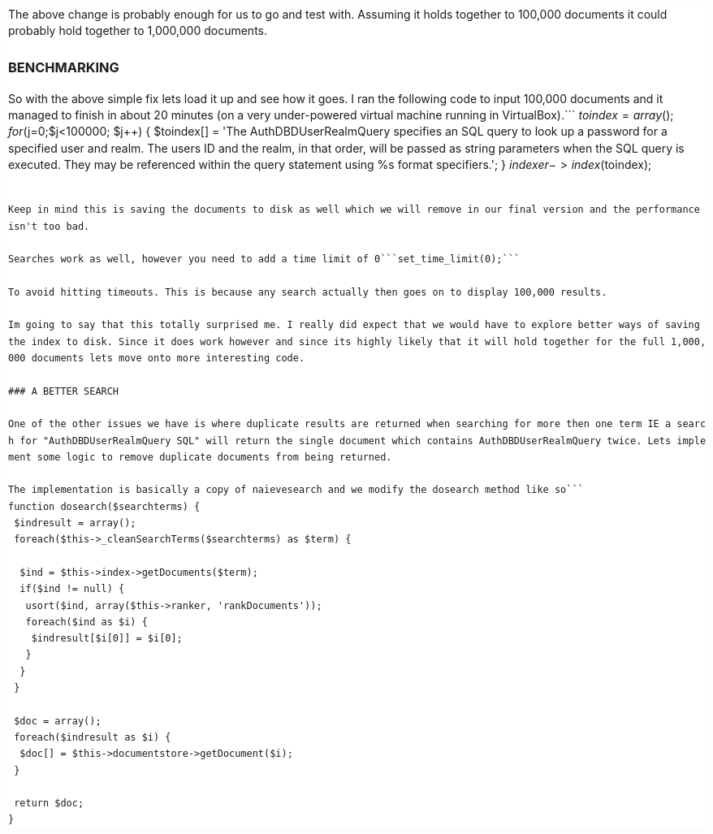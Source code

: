 The above change is probably enough for us to go and test with. Assuming it holds together to 100,000 documents it could probably hold together to 1,000,000 documents.

### BENCHMARKING

So with the above simple fix lets load it up and see how it goes. I ran the following code to input 100,000 documents and it managed to finish in about 20 minutes (on a very under-powered virtual machine running in VirtualBox).```
$toindex = array();
for($j=0;$j&lt;100000; $j++) {
 $toindex[] = 'The AuthDBDUserRealmQuery specifies an SQL query to look up a password for a specified user and realm. The users ID and the realm, in that order, will be passed as string parameters when the SQL query is executed.  They may be referenced within the query statement using %s format specifiers.';
}
$indexer->index($toindex);

```

Keep in mind this is saving the documents to disk as well which we will remove in our final version and the performance isn't too bad.

Searches work as well, however you need to add a time limit of 0```set_time_limit(0);```

To avoid hitting timeouts. This is because any search actually then goes on to display 100,000 results.

Im going to say that this totally surprised me. I really did expect that we would have to explore better ways of saving the index to disk. Since it does work however and since its highly likely that it will hold together for the full 1,000,000 documents lets move onto more interesting code.

### A BETTER SEARCH

One of the other issues we have is where duplicate results are returned when searching for more then one term IE a search for "AuthDBDUserRealmQuery SQL" will return the single document which contains AuthDBDUserRealmQuery twice. Lets implement some logic to remove duplicate documents from being returned.

The implementation is basically a copy of naievesearch and we modify the dosearch method like so```
function dosearch($searchterms) {
 $indresult = array();
 foreach($this->_cleanSearchTerms($searchterms) as $term) {

  $ind = $this->index->getDocuments($term);
  if($ind != null) {
   usort($ind, array($this->ranker, 'rankDocuments'));
   foreach($ind as $i) {
    $indresult[$i[0]] = $i[0];
   }
  }
 }

 $doc = array();
 foreach($indresult as $i) {
  $doc[] = $this->documentstore->getDocument($i);
 }

 return $doc;
}
```


 [1]: https://leanpub.com/creatingasearchenginefromscratch
 [2]: http://www.boyter.org/2013/01/code-for-a-search-engine-in-php-part-1/"
 [3]: http://www.boyter.org/2013/01/code-for-a-search-engine-in-php-part-2/
 [4]: http://www.boyter.org/2013/01/code-for-a-search-engine-in-php-part-3/
 [5]: http://www.boyter.org/2013/01/code-for-a-search-engine-in-php-part-4/
 [6]: http://www.boyter.org/2013/01/code-for-a-search-engine-in-php-part-5/
 [7]: http://www.boyter.org/2013/01/code-for-a-search-engine-in-php-part-5/#downloads
 [8]: http://searchco.de/
 [9]: https://en.wikipedia.org/wiki/Stop_words
 [10]: http://www.boyter.org/wp-content/uploads/2013/01/PHPSearch_Implementation_2.zip